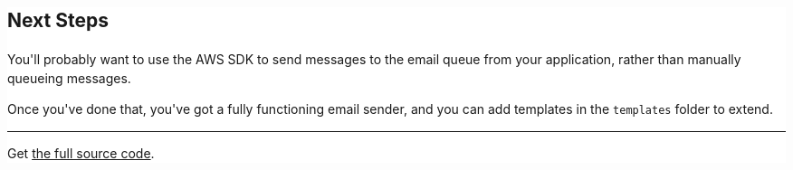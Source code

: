 ## Next Steps

You'll probably want to use the AWS SDK to send messages to the email queue from your application, rather than manually queueing messages.

Once you've done that, you've got a fully functioning email sender, and you can add templates in the `templates` folder to extend.

---

Get [the full source code](https://github.com/AaronMoat/serverless-email-worker).
